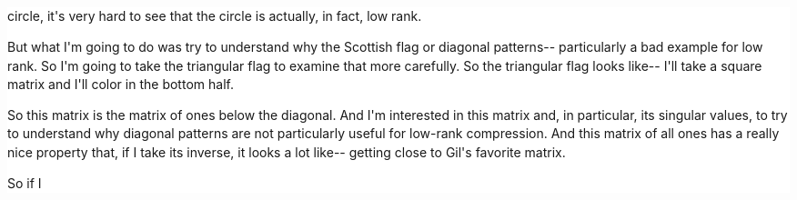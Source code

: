   <span m="589930">circle,</span> <span m="590860">it's</span> <span
  m="590980">very</span> <span m="591280">hard</span> <span m="591550">to</span>
  <span m="591640">see</span> <span m="591910">that</span> <span
  m="592060">the</span> <span m="592180">circle</span> <span
  m="592750">is</span> <span m="592960">actually,</span> <span
  m="593320">in</span> <span m="593570">fact,</span> <span m="594670">low</span>
  <span m="594910">rank.</span></p><p><span m="596800">But</span> <span
  m="596980">what</span> <span m="597190">I'm</span> <span
  m="597250">going</span> <span m="597520">to</span> <span m="597580">do</span>
  <span m="597820">was</span> <span m="598090">try</span> <span
  m="598330">to</span> <span m="598420">understand</span> <span
  m="598960">why</span> <span m="599350">the</span> <span
  m="600460">Scottish</span> <span m="600880">flag</span> <span
  m="601240">or</span> <span m="601330">diagonal</span> <span
  m="602080">patterns--</span> <span m="603750">particularly</span> <span
  m="605010">a</span> <span m="605440">bad</span> <span
  m="605830">example</span> <span m="606490">for</span> <span
  m="606820">low</span> <span m="607090">rank.</span> <span m="607990">So</span>
  <span m="608260">I'm</span> <span m="608410">going</span> <span
  m="608490">to</span> <span m="608590">take</span> <span m="608830">the</span>
  <span m="608920">triangular</span> <span m="609610">flag</span> <span
  m="612040">to</span> <span m="612310">examine</span> <span
  m="612970">that</span> <span m="613240">more</span> <span
  m="613450">carefully.</span> <span m="615980">So</span> <span
  m="616370">the</span> <span m="616750">triangular</span> <span
  m="617230">flag</span> <span m="618820">looks</span> <span
  m="619030">like--</span> <span m="619600">I'll</span> <span
  m="619660">take</span> <span m="619840">a</span> <span
  m="619900">square</span> <span m="620350">matrix</span> <span
  m="621520">and</span> <span m="621730">I'll</span> <span
  m="624460">color</span> <span m="624880">in</span> <span m="625160">the</span>
  <span m="625580">bottom</span> <span m="625970">half.</span></p><p><span
  m="627110">So</span> <span m="627230">this</span> <span
  m="627440">matrix</span> <span m="628040">is</span> <span
  m="628340">the</span> <span m="628460">matrix</span> <span
  m="628970">of</span> <span m="629120">ones</span> <span
  m="630360">below</span> <span m="630680">the</span> <span
  m="630770">diagonal.</span> <span m="638830">And</span> <span
  m="639010">I'm</span> <span m="639160">interested</span> <span
  m="639640">in</span> <span m="639760">this</span> <span
  m="639940">matrix</span> <span m="640580">and,</span> <span
  m="640660">in</span> <span m="640990">particular,</span> <span
  m="641560">its</span> <span m="641680">singular</span> <span
  m="642070">values,</span> <span m="642490">to</span> <span
  m="642580">try</span> <span m="642790">to</span> <span
  m="642880">understand</span> <span m="643360">why</span> <span
  m="643630">diagonal</span> <span m="644110">patterns</span> <span
  m="645520">are</span> <span m="646000">not</span> <span
  m="646360">particularly</span> <span m="647740">useful</span> <span
  m="648250">for</span> <span m="648730">low-rank</span> <span
  m="650050">compression.</span> <span m="651760">And</span> <span
  m="653350">this</span> <span m="654310">matrix</span> <span
  m="655030">of</span> <span m="655240">all</span> <span m="655330">ones</span>
  <span m="655810">has</span> <span m="656050">a</span> <span
  m="656110">really</span> <span m="656380">nice</span> <span
  m="656680">property</span> <span m="657190">that,</span> <span
  m="657340">if</span> <span m="657460">I</span> <span m="657550">take</span>
  <span m="657760">its</span> <span m="657910">inverse,</span> <span
  m="659260">it</span> <span m="659890">looks</span> <span m="660550">a</span>
  <span m="660580">lot</span> <span m="660790">like--</span> <span
  m="661750">getting</span> <span m="661990">close</span> <span
  m="662320">to</span> <span m="662500">Gil's</span> <span
  m="662980">favorite</span> <span m="663430">matrix.</span></p><p><span
  m="664850">So</span> <span m="665140">if</span> <span m="665290">I</span>